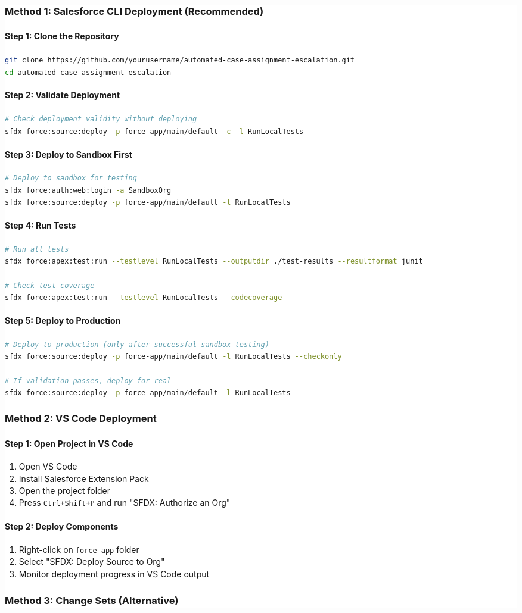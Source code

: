 ### Method 1: Salesforce CLI Deployment (Recommended)

#### Step 1: Clone the Repository
```bash
git clone https://github.com/yourusername/automated-case-assignment-escalation.git
cd automated-case-assignment-escalation
```

#### Step 2: Validate Deployment
```bash
# Check deployment validity without deploying
sfdx force:source:deploy -p force-app/main/default -c -l RunLocalTests
```

#### Step 3: Deploy to Sandbox First
```bash
# Deploy to sandbox for testing
sfdx force:auth:web:login -a SandboxOrg
sfdx force:source:deploy -p force-app/main/default -l RunLocalTests
```

#### Step 4: Run Tests
```bash
# Run all tests
sfdx force:apex:test:run --testlevel RunLocalTests --outputdir ./test-results --resultformat junit

# Check test coverage
sfdx force:apex:test:run --testlevel RunLocalTests --codecoverage
```

#### Step 5: Deploy to Production
```bash
# Deploy to production (only after successful sandbox testing)
sfdx force:source:deploy -p force-app/main/default -l RunLocalTests --checkonly

# If validation passes, deploy for real
sfdx force:source:deploy -p force-app/main/default -l RunLocalTests
```

### Method 2: VS Code Deployment

#### Step 1: Open Project in VS Code
1. Open VS Code
2. Install Salesforce Extension Pack
3. Open the project folder
4. Press `Ctrl+Shift+P` and run "SFDX: Authorize an Org"

#### Step 2: Deploy Components
1. Right-click on `force-app` folder
2. Select "SFDX: Deploy Source to Org"
3. Monitor deployment progress in VS Code output

### Method 3: Change Sets (Alternative)
